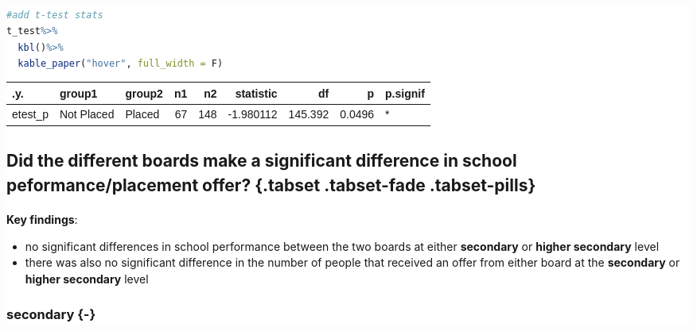 ```r
#add t-test stats
t_test%>%
  kbl()%>%
  kable_paper("hover", full_width = F)
```

<table class=" lightable-paper lightable-hover" style='font-family: "Arial Narrow", arial, helvetica, sans-serif; width: auto !important; margin-left: auto; margin-right: auto;'>
 <thead>
  <tr>
   <th style="text-align:left;"> .y. </th>
   <th style="text-align:left;"> group1 </th>
   <th style="text-align:left;"> group2 </th>
   <th style="text-align:right;"> n1 </th>
   <th style="text-align:right;"> n2 </th>
   <th style="text-align:right;"> statistic </th>
   <th style="text-align:right;"> df </th>
   <th style="text-align:right;"> p </th>
   <th style="text-align:left;"> p.signif </th>
  </tr>
 </thead>
<tbody>
  <tr>
   <td style="text-align:left;"> etest_p </td>
   <td style="text-align:left;"> Not Placed </td>
   <td style="text-align:left;"> Placed </td>
   <td style="text-align:right;"> 67 </td>
   <td style="text-align:right;"> 148 </td>
   <td style="text-align:right;"> -1.980112 </td>
   <td style="text-align:right;"> 145.392 </td>
   <td style="text-align:right;"> 0.0496 </td>
   <td style="text-align:left;"> * </td>
  </tr>
</tbody>
</table>


## Did the different boards make a significant difference in school peformance/placement offer? {.tabset .tabset-fade .tabset-pills}

**Key findings**:

* no significant differences in school performance between the two boards at either **secondary** or **higher secondary** level
* there was also no significant difference in the number of people that received an offer from either board at the **secondary** or **higher secondary** level


### secondary {-}


